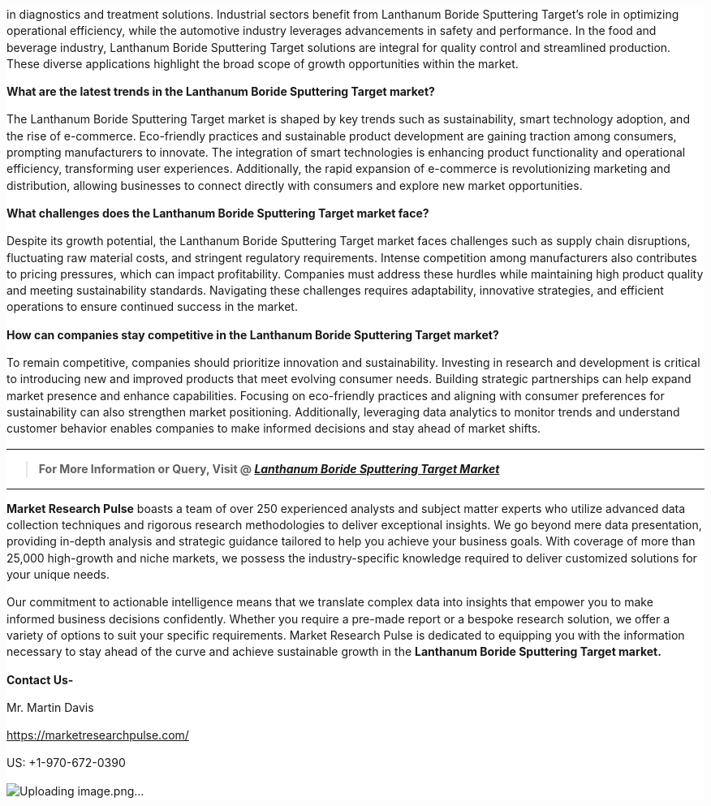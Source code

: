 in diagnostics and treatment solutions. Industrial sectors benefit from Lanthanum Boride Sputtering Target&rsquo;s role in optimizing operational efficiency, while the automotive industry leverages advancements in safety and performance. In the food and beverage industry, Lanthanum Boride Sputtering Target solutions are integral for quality control and streamlined production. These diverse applications highlight the broad scope of growth opportunities within the market.</p><p><strong>What are the latest trends in the Lanthanum Boride Sputtering Target market?</strong></p><p>The Lanthanum Boride Sputtering Target market is shaped by key trends such as sustainability, smart technology adoption, and the rise of e-commerce. Eco-friendly practices and sustainable product development are gaining traction among consumers, prompting manufacturers to innovate. The integration of smart technologies is enhancing product functionality and operational efficiency, transforming user experiences. Additionally, the rapid expansion of e-commerce is revolutionizing marketing and distribution, allowing businesses to connect directly with consumers and explore new market opportunities.</p><p><strong>What challenges does the Lanthanum Boride Sputtering Target market face?</strong></p><p>Despite its growth potential, the Lanthanum Boride Sputtering Target market faces challenges such as supply chain disruptions, fluctuating raw material costs, and stringent regulatory requirements. Intense competition among manufacturers also contributes to pricing pressures, which can impact profitability. Companies must address these hurdles while maintaining high product quality and meeting sustainability standards. Navigating these challenges requires adaptability, innovative strategies, and efficient operations to ensure continued success in the market.</p><p><strong>How can companies stay competitive in the Lanthanum Boride Sputtering Target market?</strong></p><p>To remain competitive, companies should prioritize innovation and sustainability. Investing in research and development is critical to introducing new and improved products that meet evolving consumer needs. Building strategic partnerships can help expand market presence and enhance capabilities. Focusing on eco-friendly practices and aligning with consumer preferences for sustainability can also strengthen market positioning. Additionally, leveraging data analytics to monitor trends and understand customer behavior enables companies to make informed decisions and stay ahead of market shifts.</p><hr /><blockquote><p><strong>For More Information or Query, Visit @&nbsp;<em><a href="https://marketresearchpulse.com/report/147177/lanthanum-boride-sputtering-target-market?utm_source=Linkedin&utm_medium=025">Lanthanum Boride Sputtering Target Market</a></em></strong></p></blockquote><hr /><p><strong>Market Research Pulse</strong> boasts a team of over 250 experienced analysts and subject matter experts who utilize advanced data collection techniques and rigorous research methodologies to deliver exceptional insights. We go beyond mere data presentation, providing in-depth analysis and strategic guidance tailored to help you achieve your business goals. With coverage of more than 25,000 high-growth and niche markets, we possess the industry-specific knowledge required to deliver customized solutions for your unique needs.</p><p>Our commitment to actionable intelligence means that we translate complex data into insights that empower you to make informed business decisions confidently. Whether you require a pre-made report or a bespoke research solution, we offer a variety of options to suit your specific requirements. Market Research Pulse is dedicated to equipping you with the information necessary to stay ahead of the curve and achieve sustainable growth in the <strong>Lanthanum Boride Sputtering Target market.</strong></p><p><strong>Contact Us-</strong></p><p>Mr. Martin Davis</p><p>https://marketresearchpulse.com/</p><p>US: +1-970-672-0390</p>
![Uploading image.png…]()
